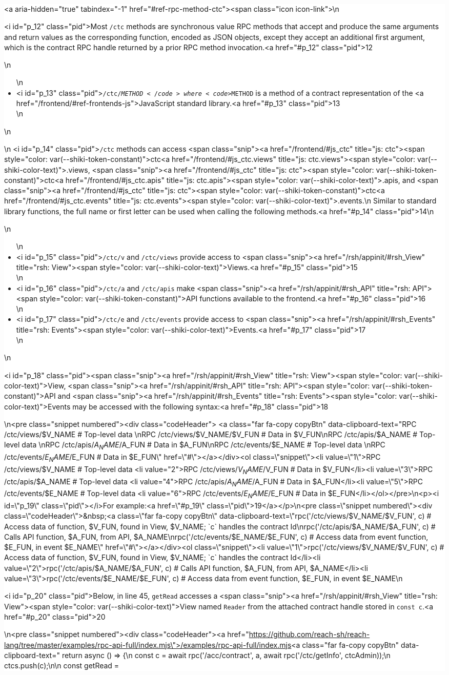 <a aria-hidden=\"true\" tabindex=\"-1\" href=\"#ref-rpc-method-ctc\"><span class=\"icon icon-link\"></span></a></h3>\n<p><i id=\"p_12\" class=\"pid\"></i>Most <code>/ctc</code> methods are synchronous value RPC methods that accept and produce the same arguments and return values as the corresponding function, encoded as JSON objects, except they accept an additional first argument, which is the contract RPC handle returned by a prior RPC method invocation.<a href=\"#p_12\" class=\"pid\">12</a></p>\n<ul>\n  <li><i id=\"p_13\" class=\"pid\"></i><code>/ctc/$METHOD</code> where <code>$METHOD</code> is a method of a contract representation of the <a href=\"/frontend/#ref-frontends-js\">JavaScript standard library</a>.<a href=\"#p_13\" class=\"pid\">13</a></li>\n</ul>\n<p>\n  <i id=\"p_14\" class=\"pid\"></i><code>/ctc</code> methods can access <span class=\"snip\"><a href=\"/frontend/#js_ctc\" title=\"js: ctc\"><span style=\"color: var(--shiki-token-constant)\">ctc</span></a><a href=\"/frontend/#js_ctc.views\" title=\"js: ctc.views\"><span style=\"color: var(--shiki-color-text)\">.views</span></a></span>, <span class=\"snip\"><a href=\"/frontend/#js_ctc\" title=\"js: ctc\"><span style=\"color: var(--shiki-token-constant)\">ctc</span></a><a href=\"/frontend/#js_ctc.apis\" title=\"js: ctc.apis\"><span style=\"color: var(--shiki-color-text)\">.apis</span></a></span>, and <span class=\"snip\"><a href=\"/frontend/#js_ctc\" title=\"js: ctc\"><span style=\"color: var(--shiki-token-constant)\">ctc</span></a><a href=\"/frontend/#js_ctc.events\" title=\"js: ctc.events\"><span style=\"color: var(--shiki-color-text)\">.events</span></a></span>.\n  Similar to standard library functions, the full name or first letter can be used when calling the following methods.<a href=\"#p_14\" class=\"pid\">14</a>\n</p>\n<ul>\n  <li><i id=\"p_15\" class=\"pid\"></i><code>/ctc/v</code> and <code>/ctc/views</code> provide access to <span class=\"snip\"><a href=\"/rsh/appinit/#rsh_View\" title=\"rsh: View\"><span style=\"color: var(--shiki-color-text)\">View</span></a></span>s.<a href=\"#p_15\" class=\"pid\">15</a></li>\n  <li><i id=\"p_16\" class=\"pid\"></i><code>/ctc/a</code> and <code>/ctc/apis</code> make <span class=\"snip\"><a href=\"/rsh/appinit/#rsh_API\" title=\"rsh: API\"><span style=\"color: var(--shiki-token-constant)\">API</span></a></span> functions available to the frontend.<a href=\"#p_16\" class=\"pid\">16</a></li>\n  <li><i id=\"p_17\" class=\"pid\"></i><code>/ctc/e</code> and <code>/ctc/events</code> provide access to <span class=\"snip\"><a href=\"/rsh/appinit/#rsh_Events\" title=\"rsh: Events\"><span style=\"color: var(--shiki-color-text)\">Events</span></a></span>.<a href=\"#p_17\" class=\"pid\">17</a></li>\n</ul>\n<p><i id=\"p_18\" class=\"pid\"></i><span class=\"snip\"><a href=\"/rsh/appinit/#rsh_View\" title=\"rsh: View\"><span style=\"color: var(--shiki-color-text)\">View</span></a></span>, <span class=\"snip\"><a href=\"/rsh/appinit/#rsh_API\" title=\"rsh: API\"><span style=\"color: var(--shiki-token-constant)\">API</span></a></span> and <span class=\"snip\"><a href=\"/rsh/appinit/#rsh_Events\" title=\"rsh: Events\"><span style=\"color: var(--shiki-color-text)\">Events</span></a></span> may be accessed with the following syntax:<a href=\"#p_18\" class=\"pid\">18</a></p>\n<pre class=\"snippet numbered\"><div class=\"codeHeader\">&nbsp;<a class=\"far fa-copy copyBtn\" data-clipboard-text=\"RPC /ctc/views/$V_NAME          # Top-level data \nRPC /ctc/views/$V_NAME/$V_FUN   # Data in $V_FUN\nRPC /ctc/apis/$A_NAME           # Top-level data \nRPC /ctc/apis/$A_NAME/$A_FUN    # Data in $A_FUN\nRPC /ctc/events/$E_NAME         # Top-level data \nRPC /ctc/events/$E_NAME/$E_FUN  # Data in $E_FUN\" href=\"#\"></a></div><ol class=\"snippet\"><li value=\"1\">RPC /ctc/views/$V_NAME          # Top-level data </li><li value=\"2\">RPC /ctc/views/$V_NAME/$V_FUN   # Data in $V_FUN</li><li value=\"3\">RPC /ctc/apis/$A_NAME           # Top-level data </li><li value=\"4\">RPC /ctc/apis/$A_NAME/$A_FUN    # Data in $A_FUN</li><li value=\"5\">RPC /ctc/events/$E_NAME         # Top-level data </li><li value=\"6\">RPC /ctc/events/$E_NAME/$E_FUN  # Data in $E_FUN</li></ol></pre>\n<p><i id=\"p_19\" class=\"pid\"></i>For example:<a href=\"#p_19\" class=\"pid\">19</a></p>\n<pre class=\"snippet numbered\"><div class=\"codeHeader\">&nbsp;<a class=\"far fa-copy copyBtn\" data-clipboard-text=\"rpc('/ctc/views/$V_NAME/$V_FUN', c)   # Access data of function, $V_FUN, found in View, $V_NAME; `c` handles the contract Id\nrpc('/ctc/apis/$A_NAME/$A_FUN', c)    # Calls API function, $A_FUN, from API, $A_NAME\nrpc('/ctc/events/$E_NAME/$E_FUN', c)  # Access data from event function, $E_FUN, in event $E_NAME\" href=\"#\"></a></div><ol class=\"snippet\"><li value=\"1\">rpc('/ctc/views/$V_NAME/$V_FUN', c)   # Access data of function, $V_FUN, found in View, $V_NAME; `c` handles the contract Id</li><li value=\"2\">rpc('/ctc/apis/$A_NAME/$A_FUN', c)    # Calls API function, $A_FUN, from API, $A_NAME</li><li value=\"3\">rpc('/ctc/events/$E_NAME/$E_FUN', c)  # Access data from event function, $E_FUN, in event $E_NAME</li></ol></pre>\n<p><i id=\"p_20\" class=\"pid\"></i>Below, in line 45, <code>getRead</code> accesses a <span class=\"snip\"><a href=\"/rsh/appinit/#rsh_View\" title=\"rsh: View\"><span style=\"color: var(--shiki-color-text)\">View</span></a></span> named <code>Reader</code> from the attached contract handle stored in <code>const c</code>.<a href=\"#p_20\" class=\"pid\">20</a></p>\n<pre class=\"snippet numbered\"><div class=\"codeHeader\"><a href=\"https://github.com/reach-sh/reach-lang/tree/master/examples/rpc-api-full/index.mjs\">/examples/rpc-api-full/index.mjs</a><a class=\"far fa-copy copyBtn\" data-clipboard-text=\"  return async () => {\n    const c = await rpc('/acc/contract', a, await rpc('/ctc/getInfo', ctcAdmin));\n    ctcs.push(c);\n\n    const getRead     =